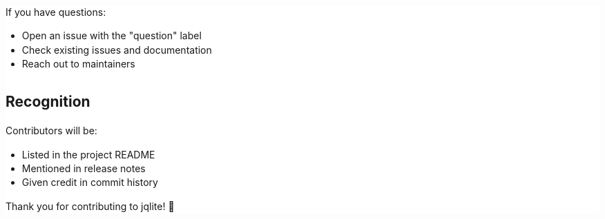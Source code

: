 If you have questions:

- Open an issue with the "question" label
- Check existing issues and documentation
- Reach out to maintainers

## Recognition

Contributors will be:
- Listed in the project README
- Mentioned in release notes
- Given credit in commit history

Thank you for contributing to jqlite! 🎉
